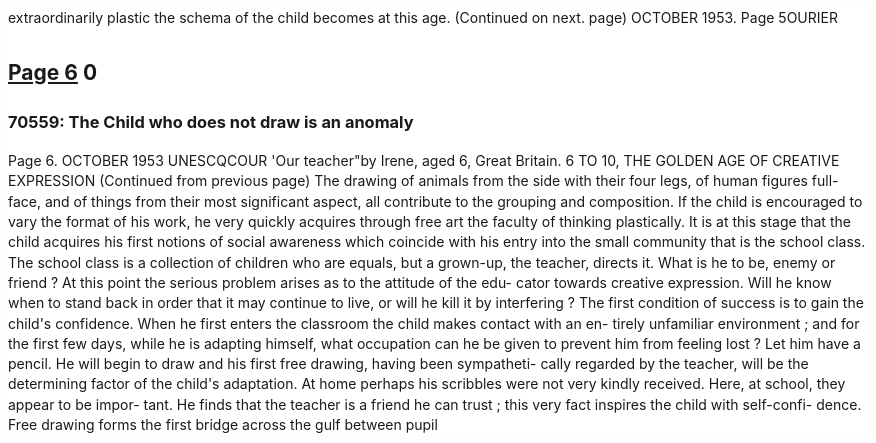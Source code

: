 extraordinarily plastic the schema
of the child becomes at this age.
(Continued on next. page)
OCTOBER 1953. Page 5OURIER

## [Page 6](070568engo.pdf#page=6) 0

### 70559: The Child who does not draw is an anomaly

Page 6. OCTOBER 1953 UNESCQCOUR
'Our teacher"by Irene, aged 6, Great Britain.
6 TO 10, THE GOLDEN AGE
OF CREATIVE EXPRESSION
(Continued from previous page)
The drawing of animals from the
side with their four legs, of human
figures full-face, and of things from
their most significant aspect, all
contribute to the grouping and
composition.
If the child is encouraged to vary
the format of his work, he very
quickly acquires through free art
the faculty of thinking plastically.
It is at this stage that the child
acquires his first notions of social
awareness which coincide with his
entry into the small community that
is the school class.
The school class is a collection of
children who are equals, but a
grown-up, the teacher, directs it.
What is he to be, enemy or friend ?
At this point the serious problem
arises as to the attitude of the edu-
cator towards creative expression.
Will he know when to stand back
in order that it may continue to live,
or will he kill it by interfering ?
The first condition of success is to
gain the child's confidence. When
he first enters the classroom the
child makes contact with an en-
tirely unfamiliar environment ; and
for the first few days, while he is
adapting himself, what occupation
can he be given to prevent him from
feeling lost ?
Let him have a pencil. He will
begin to draw and his first free
drawing, having been sympatheti-
cally regarded by the teacher, will
be the determining factor of the
child's adaptation.
At home perhaps his scribbles
were not very kindly received. Here,
at school, they appear to be impor-
tant. He finds that the teacher is a
friend he can trust ; this very fact
inspires the child with self-confi-
dence.
Free drawing forms the first
bridge across the gulf between pupil